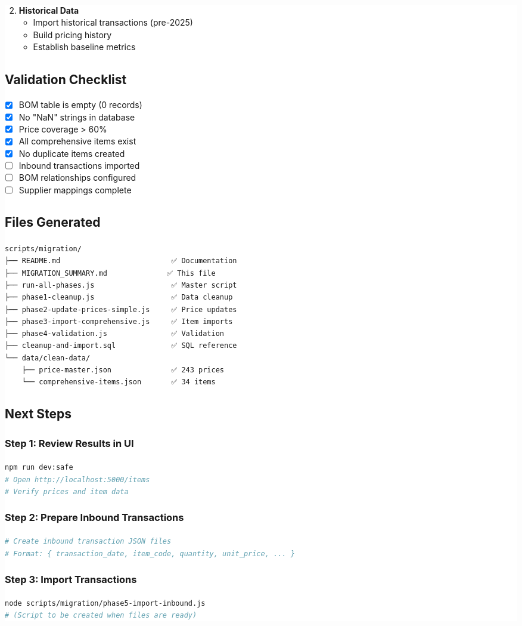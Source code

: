 2. **Historical Data**
   - Import historical transactions (pre-2025)
   - Build pricing history
   - Establish baseline metrics

## Validation Checklist

- [x] BOM table is empty (0 records)
- [x] No "NaN" strings in database
- [x] Price coverage > 60%
- [x] All comprehensive items exist
- [x] No duplicate items created
- [ ] Inbound transactions imported
- [ ] BOM relationships configured
- [ ] Supplier mappings complete

## Files Generated

```
scripts/migration/
├── README.md                          ✅ Documentation
├── MIGRATION_SUMMARY.md              ✅ This file
├── run-all-phases.js                  ✅ Master script
├── phase1-cleanup.js                  ✅ Data cleanup
├── phase2-update-prices-simple.js     ✅ Price updates
├── phase3-import-comprehensive.js     ✅ Item imports
├── phase4-validation.js               ✅ Validation
├── cleanup-and-import.sql             ✅ SQL reference
└── data/clean-data/
    ├── price-master.json              ✅ 243 prices
    └── comprehensive-items.json       ✅ 34 items
```

## Next Steps

### Step 1: Review Results in UI
```bash
npm run dev:safe
# Open http://localhost:5000/items
# Verify prices and item data
```

### Step 2: Prepare Inbound Transactions
```bash
# Create inbound transaction JSON files
# Format: { transaction_date, item_code, quantity, unit_price, ... }
```

### Step 3: Import Transactions
```bash
node scripts/migration/phase5-import-inbound.js
# (Script to be created when files are ready)
```
